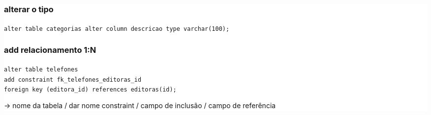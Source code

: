 ### alterar o tipo
```
alter table categorias alter column descricao type varchar(100);
```

### add relacionamento 1:N
```
alter table telefones
add constraint fk_telefones_editoras_id
foreign key (editora_id) references editoras(id);
```
→ nome da tabela / dar nome constraint / campo de inclusão / campo de referência